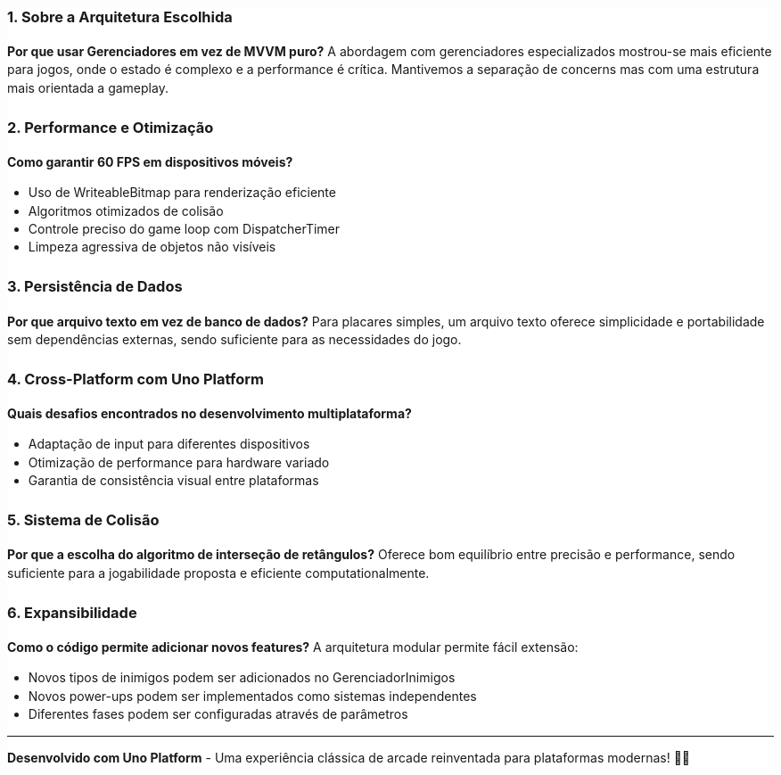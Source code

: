 ### 1. Sobre a Arquitetura Escolhida

**Por que usar Gerenciadores em vez de MVVM puro?**
A abordagem com gerenciadores especializados mostrou-se mais eficiente para jogos, onde o estado é complexo e a performance é crítica. Mantivemos a separação de concerns mas com uma estrutura mais orientada a gameplay.

### 2. Performance e Otimização

**Como garantir 60 FPS em dispositivos móveis?**
- Uso de WriteableBitmap para renderização eficiente
- Algoritmos otimizados de colisão
- Controle preciso do game loop com DispatcherTimer
- Limpeza agressiva de objetos não visíveis

### 3. Persistência de Dados

**Por que arquivo texto em vez de banco de dados?**
Para placares simples, um arquivo texto oferece simplicidade e portabilidade sem dependências externas, sendo suficiente para as necessidades do jogo.

### 4. Cross-Platform com Uno Platform

**Quais desafios encontrados no desenvolvimento multiplataforma?**
- Adaptação de input para diferentes dispositivos
- Otimização de performance para hardware variado
- Garantia de consistência visual entre plataformas

### 5. Sistema de Colisão

**Por que a escolha do algoritmo de interseção de retângulos?**
Oferece bom equilíbrio entre precisão e performance, sendo suficiente para a jogabilidade proposta e eficiente computationalmente.

### 6. Expansibilidade

**Como o código permite adicionar novos features?**
A arquitetura modular permite fácil extensão:
- Novos tipos de inimigos podem ser adicionados no GerenciadorInimigos
- Novos power-ups podem ser implementados como sistemas independentes
- Diferentes fases podem ser configuradas através de parâmetros

---

**Desenvolvido com Uno Platform** - Uma experiência clássica de arcade reinventada para plataformas modernas! 🚀👾